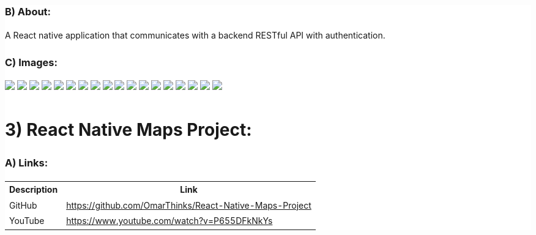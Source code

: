 </table>

### B) About:

A React native application that communicates with a backend RESTful API with authentication.

### C) Images:

<img src="https://github.com/OmarThinks/Cantiin-React-Native/blob/master/pictures/Screenshot_01.png?raw=true" width=250/>
<img src="https://github.com/OmarThinks/Cantiin-React-Native/blob/master/pictures/Screenshot_02.png?raw=true" width=250/>
<img src="https://github.com/OmarThinks/Cantiin-React-Native/blob/master/pictures/Screenshot_03.png?raw=true" width=250/>
<img src="https://github.com/OmarThinks/Cantiin-React-Native/blob/master/pictures/Screenshot_04.png?raw=true" width=250/>
<img src="https://github.com/OmarThinks/Cantiin-React-Native/blob/master/pictures/Screenshot_05.png?raw=true" width=250/>
<img src="https://github.com/OmarThinks/Cantiin-React-Native/blob/master/pictures/Screenshot_06.png?raw=true" width=250/>
<img src="https://github.com/OmarThinks/Cantiin-React-Native/blob/master/pictures/Screenshot_07.png?raw=true" width=250/>
<img src="https://github.com/OmarThinks/Cantiin-React-Native/blob/master/pictures/Screenshot_08.png?raw=true" width=250/>
<img src="https://github.com/OmarThinks/Cantiin-React-Native/blob/master/pictures/Screenshot_09.png?raw=true" width=250/>
<img src="https://github.com/OmarThinks/Cantiin-React-Native/blob/master/pictures/Screenshot_10.png?raw=true" width=250/>
<img src="https://github.com/OmarThinks/Cantiin-React-Native/blob/master/pictures/Screenshot_11.png?raw=true" width=250/>
<img src="https://github.com/OmarThinks/Cantiin-React-Native/blob/master/pictures/Screenshot_12.png?raw=true" width=250/>
<img src="https://github.com/OmarThinks/Cantiin-React-Native/blob/master/pictures/Screenshot_13.png?raw=true" width=250/>
<img src="https://github.com/OmarThinks/Cantiin-React-Native/blob/master/pictures/Screenshot_14.png?raw=true" width=250/>
<img src="https://github.com/OmarThinks/Cantiin-React-Native/blob/master/pictures/Screenshot_15.png?raw=true" width=250/>
<img src="https://github.com/OmarThinks/Cantiin-React-Native/blob/master/pictures/Screenshot_16.png?raw=true" width=250/>
<img src="https://github.com/OmarThinks/Cantiin-React-Native/blob/master/pictures/Screenshot_17.png?raw=true" width=250/>
<img src="https://github.com/OmarThinks/Cantiin-React-Native/blob/master/pictures/Screenshot_18.png?raw=true" width=250/>

# 3) React Native Maps Project:

### A) Links:

<table>
<tr>
<th>Description</th>
<th>Link</th>
</tr>
<tr>
<td>GitHub</td>
<td>
<a href="https://github.com/OmarThinks/React-Native-Maps-Project">https://github.com/OmarThinks/React-Native-Maps-Project</a>
</td>
</tr>
<tr>
<td>YouTube</td>
<td>
<a href="https://www.youtube.com/watch?v=P655DFkNkYs">https://www.youtube.com/watch?v=P655DFkNkYs</a>
</td>
</tr>
</table>
